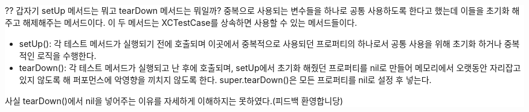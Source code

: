 ?? 갑자기 setUp 메서드는 뭐고 tearDown 메서드는 뭐일까? 중복으로 사용되는 변수들을 하나로 공통 사용하도록 한다고 했는데 이들을 초기화 해주고 해제해주는 메서드이다. 이 두 메서드는 XCTestCase를 상속하면 사용할
수 있는 메서드들이다.

- setUp(): 각 테스트 메서드가 실행되기 전에 호출되며 이곳에서 중복적으로 사용되던 프로퍼티의 하나로서 공통 사용을 위해 초기화 하거나 중복적인 로직을 수행한다.
- tearDown(): 각 테스트 메서드가 실행되고 난 후에 호출되며, setUp에서 초기화 해줬던 프로퍼티를 nil로 만들어 메모리에서 오랫동안 자리잡고 있지 않도록 해 퍼포먼스에 악영향을 끼치지 않도록 한다.
super.tearDown()은 모든 프로퍼티를 nil로 설정 후 넣는다.

사실 tearDown()에서 nil을 넣어주는 이유를 자세하게 이해하지는 못하였다.(피드백 환영합니당)
